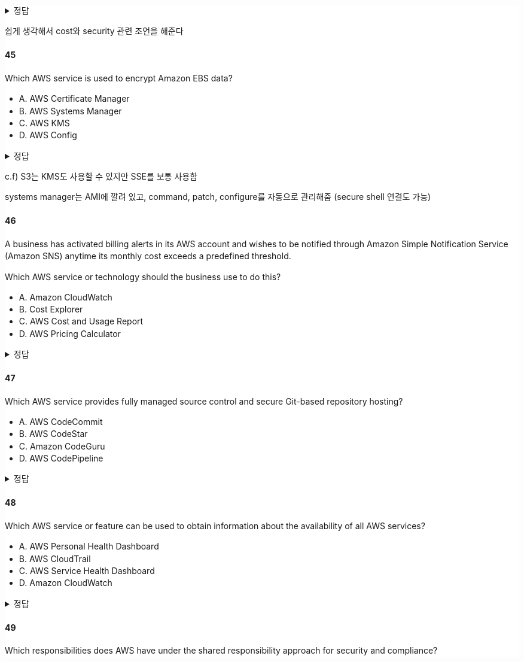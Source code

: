 <details><summary>정답</summary></details>

쉽게 생각해서 cost와 security 관련 조언을 해준다

#### 45

Which AWS service is used to encrypt Amazon EBS data?

- A. AWS Certificate Manager
- B. AWS Systems Manager
- C. AWS KMS
- D. AWS Config

<details><summary>정답</summary></details>

c.f) S3는 KMS도 사용할 수 있지만 SSE를 보통 사용함

systems manager는 AMI에 깔려 있고, command, patch, configure를 자동으로 관리해줌 (secure shell 연결도 가능)

#### 46

A business has activated billing alerts in its AWS account and wishes to be notified through Amazon Simple Notification Service (Amazon SNS) anytime its monthly cost exceeds a predefined threshold.

Which AWS service or technology should the business use to do this?

- A. Amazon CloudWatch
- B. Cost Explorer
- C. AWS Cost and Usage Report
- D. AWS Pricing Calculator

<details><summary>정답</summary></details>

#### 47

Which AWS service provides fully managed source control and secure Git-based repository hosting?

- A. AWS CodeCommit
- B. AWS CodeStar
- C. Amazon CodeGuru
- D. AWS CodePipeline

<details><summary>정답</summary></details>

#### 48

Which AWS service or feature can be used to obtain information about the availability of all AWS services?

- A. AWS Personal Health Dashboard
- B. AWS CloudTrail
- C. AWS Service Health Dashboard
- D. Amazon CloudWatch

<details><summary>정답</summary></details>

#### 49

Which responsibilities does AWS have under the shared responsibility approach for security and compliance?
